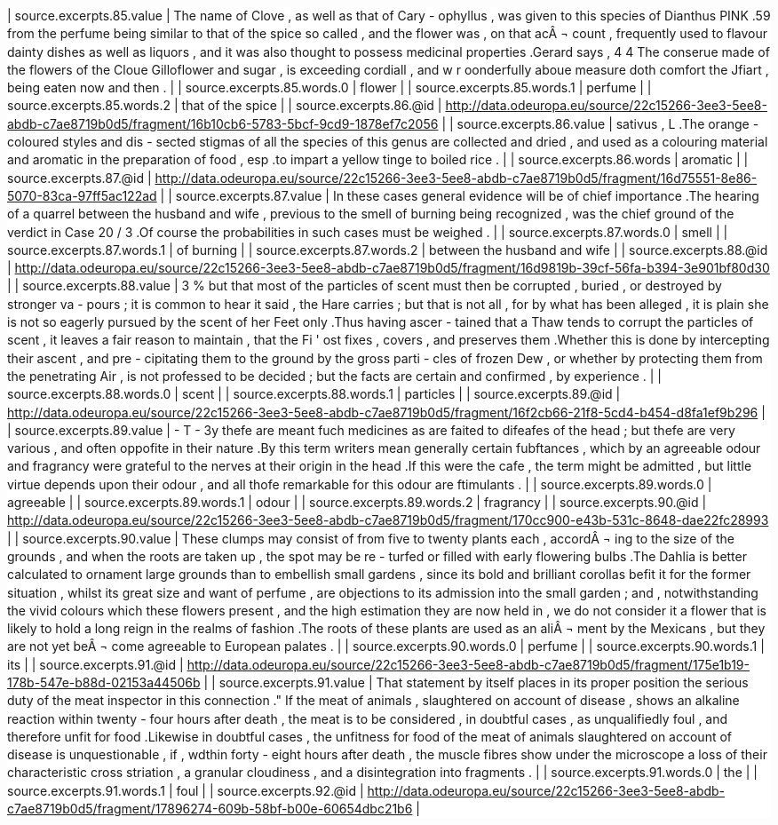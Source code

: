 | source.excerpts.85.value | The name of Clove , as well as that of Cary - ophyllus , was given to this species of Dianthus PINK .59 from the perfume being similar to that of the spice so called , and the flower was , on that acÂ ¬ count , frequently used to flavour dainty dishes as well as liquors , and it was also thought to possess medicinal properties .Gerard says , 4 4 The conserue made of the flowers of the Cloue Gilloflower and sugar , is exceeding cordiall , and w r oonderfully aboue measure doth comfort the Jfiart , being eaten now and then . |
| source.excerpts.85.words.0 | flower |
| source.excerpts.85.words.1 | perfume |
| source.excerpts.85.words.2 | that of the spice |
| source.excerpts.86.@id | http://data.odeuropa.eu/source/22c15266-3ee3-5ee8-abdb-c7ae8719b0d5/fragment/16b10cb6-5783-5bcf-9cd9-1878ef7c2056 |
| source.excerpts.86.value | sativus , L .The orange - coloured styles and dis - sected stigmas of all the species of this genus are collected and dried , and used as a colouring material and aromatic in the preparation of food , esp .to impart a yellow tinge to boiled rice . |
| source.excerpts.86.words | aromatic |
| source.excerpts.87.@id | http://data.odeuropa.eu/source/22c15266-3ee3-5ee8-abdb-c7ae8719b0d5/fragment/16d75551-8e86-5070-83ca-97ff5ac122ad |
| source.excerpts.87.value | In these cases general evidence will be of chief importance .The hearing of a quarrel between the husband and wife , previous to the smell of burning being recognized , was the chief ground of the verdict in Case 20 / 3 .Of course the probabilities in such cases must be weighed . |
| source.excerpts.87.words.0 | smell |
| source.excerpts.87.words.1 | of burning |
| source.excerpts.87.words.2 | between the husband and wife |
| source.excerpts.88.@id | http://data.odeuropa.eu/source/22c15266-3ee3-5ee8-abdb-c7ae8719b0d5/fragment/16d9819b-39cf-56fa-b394-3e901bf80d30 |
| source.excerpts.88.value | 3 % but that most of the particles of scent must then be corrupted , buried , or destroyed by stronger va - pours ; it is common to hear it said , the Hare carries ; but that is not all , for by what has been alleged , it is plain she is not so eagerly pursued by the scent of her Feet only .Thus having ascer - tained that a Thaw tends to corrupt the particles of scent , it leaves a fair reason to maintain , that the Fi ' ost fixes , covers , and preserves them .Whether this is done by intercepting their ascent , and pre - cipitating them to the ground by the gross parti - cles of frozen Dew , or whether by protecting them from the penetrating Air , is not professed to be decided ; but the facts are certain and confirmed , by experience . |
| source.excerpts.88.words.0 | scent |
| source.excerpts.88.words.1 | particles |
| source.excerpts.89.@id | http://data.odeuropa.eu/source/22c15266-3ee3-5ee8-abdb-c7ae8719b0d5/fragment/16f2cb66-21f8-5cd4-b454-d8fa1ef9b296 |
| source.excerpts.89.value | - T - 3y thefe are meant fuch medicines as are faited to difeafes of the head ; but thefe are very various , and often oppofite in their nature .By this term writers mean generally certain fubftances , which by an agreeable odour and fragrancy were grateful to the nerves at their origin in the head .If this were the cafe , the term might be admitted , but little virtue depends upon their odour , and all thofe remarkable for this odour are ftimulants . |
| source.excerpts.89.words.0 | agreeable |
| source.excerpts.89.words.1 | odour |
| source.excerpts.89.words.2 | fragrancy |
| source.excerpts.90.@id | http://data.odeuropa.eu/source/22c15266-3ee3-5ee8-abdb-c7ae8719b0d5/fragment/170cc900-e43b-531c-8648-dae22fc28993 |
| source.excerpts.90.value | These clumps may consist of from five to twenty plants each , accordÂ ¬ ing to the size of the grounds , and when the roots are taken up , the spot may be re - turfed or filled with early flowering bulbs .The Dahlia is better calculated to ornament large grounds than to embellish small gardens , since its bold and brilliant corollas befit it for the former situation , whilst its great size and want of perfume , are objections to its admission into the small garden ; and , notwithstanding the vivid colours which these flowers present , and the high estimation they are now held in , we do not consider it a flower that is likely to hold a long reign in the realms of fashion .The roots of these plants are used as an aliÂ ¬ ment by the Mexicans , but they are not yet beÂ ¬ come agreeable to European palates . |
| source.excerpts.90.words.0 | perfume |
| source.excerpts.90.words.1 | its |
| source.excerpts.91.@id | http://data.odeuropa.eu/source/22c15266-3ee3-5ee8-abdb-c7ae8719b0d5/fragment/175e1b19-178b-547e-b88d-02153a44506b |
| source.excerpts.91.value | That statement by itself places in its proper position the serious duty of the meat inspector in this connection ." If the meat of animals , slaughtered on account of disease , shows an alkaline reaction within twenty - four hours after death , the meat is to be considered , in doubtful cases , as unqualifiedly foul , and therefore unfit for food .Likewise in doubtful cases , the unfitness for food of the meat of animals slaughtered on account of disease is unquestionable , if , wdthin forty - eight hours after death , the muscle fibres show under the microscope a loss of their characteristic cross striation , a granular cloudiness , and a disintegration into fragments . |
| source.excerpts.91.words.0 | the |
| source.excerpts.91.words.1 | foul |
| source.excerpts.92.@id | http://data.odeuropa.eu/source/22c15266-3ee3-5ee8-abdb-c7ae8719b0d5/fragment/17896274-609b-58bf-b00e-60654dbc21b6 |